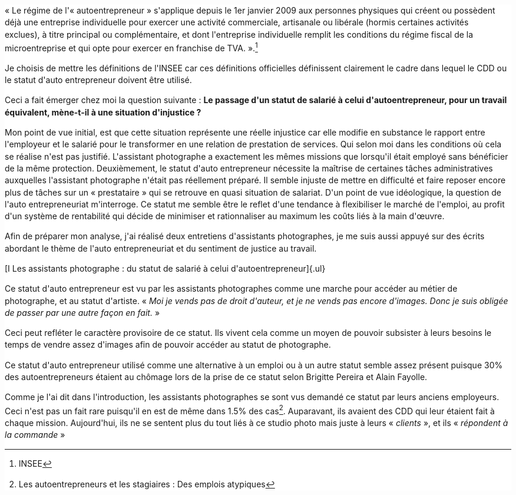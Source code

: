 « Le régime de l\'« autoentrepreneur » s\'applique depuis le 1er janvier
2009 aux personnes physiques qui créent ou possèdent déjà une entreprise
individuelle pour exercer une activité commerciale, artisanale ou
libérale (hormis certaines activités exclues), à titre principal ou
complémentaire, et dont l\'entreprise individuelle remplit les
conditions du régime fiscal de la microentreprise et qui opte pour
exercer en franchise de TVA. ».[^2]

Je choisis de mettre les définitions de l'INSEE car ces définitions
officielles définissent clairement le cadre dans lequel le CDD ou le
statut d'auto entrepreneur doivent être utilisé.

Ceci a fait émerger chez moi la question suivante : **Le passage d'un
statut de salarié à celui d'autoentrepreneur, pour un travail
équivalent, mène-t-il à une situation d\'injustice ?**

Mon point de vue initial, est que cette situation représente une réelle
injustice car elle modifie en substance le rapport entre l'employeur et
le salarié pour le transformer en une relation de prestation de
services. Qui selon moi dans les conditions où cela se réalise n'est pas
justifié. L'assistant photographe a exactement les mêmes missions que
lorsqu'il était employé sans bénéficier de la même protection.
Deuxièmement, le statut d'auto entrepreneur nécessite la maîtrise de
certaines tâches administratives auxquelles l'assistant photographe
n'était pas réellement préparé. Il semble injuste de mettre en
difficulté et faire reposer encore plus de tâches sur un « prestataire »
qui se retrouve en quasi situation de salariat. D'un point de vue
idéologique, la question de l'auto entrepreneuriat m'interroge. Ce
statut me semble être le reflet d'une tendance à flexibiliser le marché
de l'emploi, au profit d'un système de rentabilité qui décide de
minimiser et rationnaliser au maximum les coûts liés à la main d'œuvre.

Afin de préparer mon analyse, j'ai réalisé deux entretiens d'assistants
photographes, je me suis aussi appuyé sur des écrits abordant le thème
de l'auto entrepreneuriat et du sentiment de justice au travail.

[I Les assistants photographe : du statut de salarié à celui
d'autoentrepreneur]{.ul}

Ce statut d'auto entrepreneur est vu par les assistants photographes
comme une marche pour accéder au métier de photographe, et au statut
d'artiste. « *Moi je vends pas de droit d'auteur, et je ne vends pas
encore d'images. Donc je suis obligée de passer par une autre façon en
fait.* »

Ceci peut refléter le caractère provisoire de ce statut. Ils vivent cela
comme un moyen de pouvoir subsister à leurs besoins le temps de vendre
assez d'images afin de pouvoir accéder au statut de photographe.

Ce statut d'auto entrepreneur utilisé comme une alternative à un emploi
ou à un autre statut semble assez présent puisque 30% des
autoentrepreneurs étaient au chômage lors de la prise de ce statut selon
Brigitte Pereira et Alain Fayolle.

Comme je l'ai dit dans l'introduction, les assistants photographes se
sont vus demandé ce statut par leurs anciens employeurs. Ceci n'est pas
un fait rare puisqu'il en est de même dans 1.5% des cas[^3]. Auparavant,
ils avaient des CDD qui leur étaient fait à chaque mission. Aujourd'hui,
ils ne se sentent plus du tout liés à ce studio photo mais juste à leurs
« *clients* », et ils « *répondent à la commande* »


[^1]: INSEE
[^2]: INSEE
[^3]: Les autoentrepreneurs et les stagiaires : Des emplois atypiques
[^4]: Korning et Micho 2010
[^5]: Confiance ou défiance, le paradoxe de l'auto-entrepreneuriat
[^6]: Christophe Evaere
[^7]: Christophe Evaere
[^8]: Les auto-entrepreneurs et les stagiaires : Des emplois atypiques
[^9]: François Dubet Injustice et reconnaissance
[^10]: Christophe Evaere
[^11]: LES AUTO-ENTREPRENEURS ET LES STAGIAIRES : DES EMPLOIS ATYPIQUES